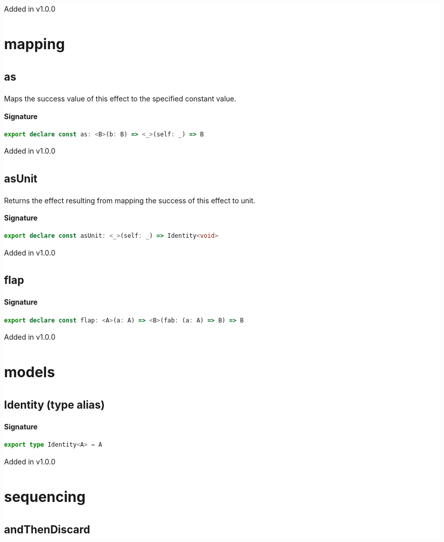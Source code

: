 Added in v1.0.0

# mapping

## as

Maps the success value of this effect to the specified constant value.

**Signature**

```ts
export declare const as: <B>(b: B) => <_>(self: _) => B
```

Added in v1.0.0

## asUnit

Returns the effect resulting from mapping the success of this effect to unit.

**Signature**

```ts
export declare const asUnit: <_>(self: _) => Identity<void>
```

Added in v1.0.0

## flap

**Signature**

```ts
export declare const flap: <A>(a: A) => <B>(fab: (a: A) => B) => B
```

Added in v1.0.0

# models

## Identity (type alias)

**Signature**

```ts
export type Identity<A> = A
```

Added in v1.0.0

# sequencing

## andThenDiscard
